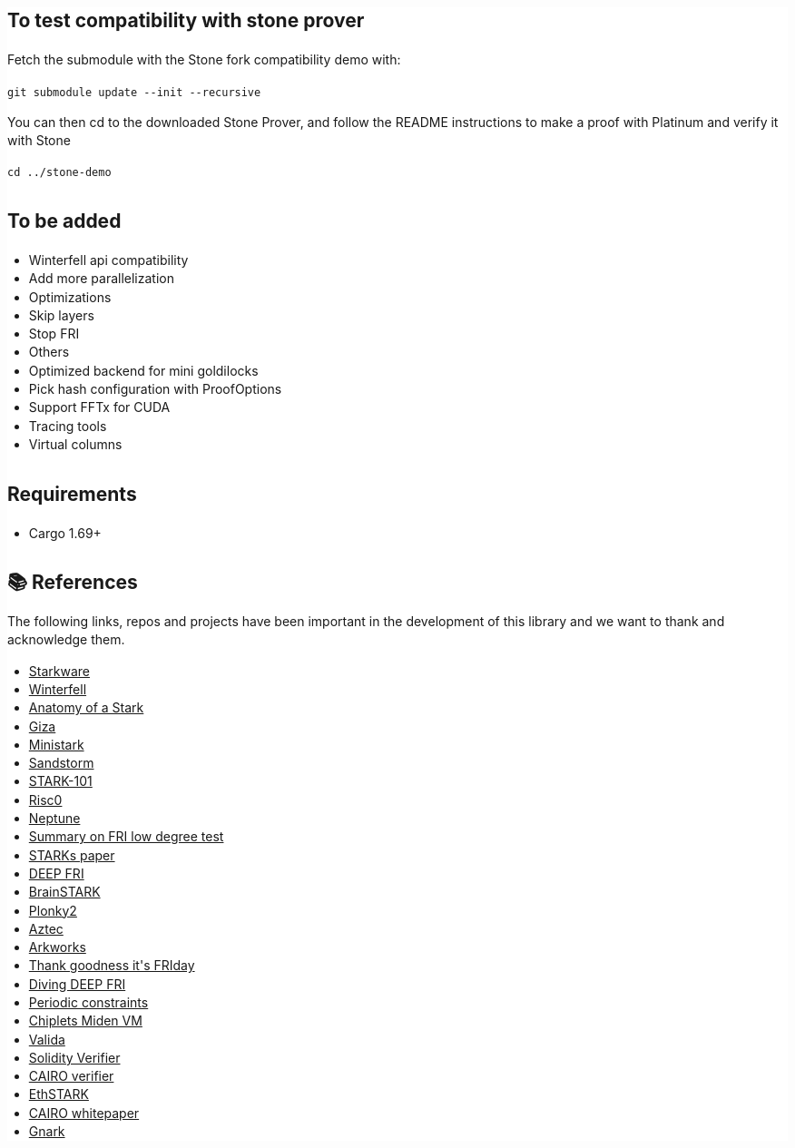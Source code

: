## To test compatibility with stone prover

Fetch the submodule with the Stone fork compatibility demo with:

```git submodule update --init --recursive```

You can then cd to the downloaded Stone Prover, and follow the README instructions to make a proof with Platinum and verify it with Stone

```cd ../stone-demo```

## To be added

-  Winterfell api compatibility
-  Add more parallelization
-  Optimizations
  - Skip layers
  - Stop FRI
  - Others
-  Optimized backend for mini goldilocks
-  Pick hash configuration with ProofOptions
-  Support FFTx for CUDA
-  Tracing tools
-  Virtual columns

## Requirements

- Cargo 1.69+

## 📚 References

The following links, repos and projects have been important in the development of this library and we want to thank and acknowledge them. 

- [Starkware](https://starkware.co/)
- [Winterfell](https://github.com/facebook/winterfell)
- [Anatomy of a Stark](https://aszepieniec.github.io/stark-anatomy/overview)
- [Giza](https://github.com/maxgillett/giza)
- [Ministark](https://github.com/andrewmilson/ministark)
- [Sandstorm](https://github.com/andrewmilson/sandstorm)
- [STARK-101](https://starkware.co/stark-101/)
- [Risc0](https://github.com/risc0/risc0)
- [Neptune](https://github.com/Neptune-Crypto)
- [Summary on FRI low degree test](https://eprint.iacr.org/2022/1216)
- [STARKs paper](https://eprint.iacr.org/2018/046)
- [DEEP FRI](https://eprint.iacr.org/2019/336)
- [BrainSTARK](https://aszepieniec.github.io/stark-brainfuck/)
- [Plonky2](https://github.com/mir-protocol/plonky2)
- [Aztec](https://github.com/AztecProtocol)
- [Arkworks](https://github.com/arkworks-rs)
- [Thank goodness it's FRIday](https://vitalik.ca/general/2017/11/22/starks_part_2.html)
- [Diving DEEP FRI](https://blog.lambdaclass.com/diving-deep-fri/)
- [Periodic constraints](https://blog.lambdaclass.com/periodic-constraints-and-recursion-in-zk-starks/)
- [Chiplets Miden VM](https://wiki.polygon.technology/docs/miden/design/chiplets/main/)
- [Valida](https://github.com/valida-xyz/valida/tree/main)
- [Solidity Verifier](https://github.com/starkware-libs/starkex-contracts/tree/master/evm-verifier/solidity/contracts/cpu)
- [CAIRO verifier](https://github.com/starkware-libs/cairo-lang/tree/master/src/starkware/cairo/stark_verifier)
- [EthSTARK](https://github.com/starkware-libs/ethSTARK/tree/master)
- [CAIRO whitepaper](https://eprint.iacr.org/2021/1063.pdf)
- [Gnark](https://github.com/Consensys/gnark)

```